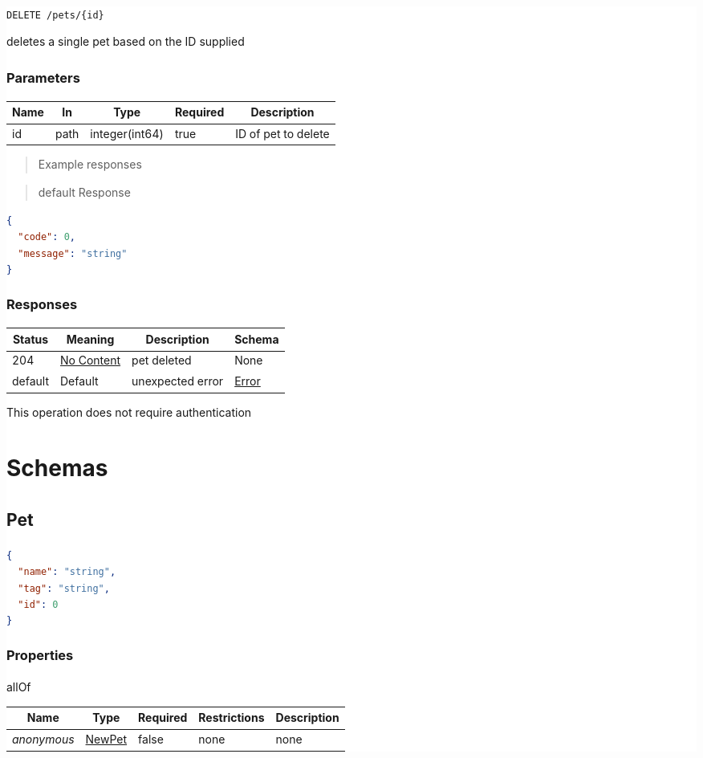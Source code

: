 `DELETE /pets/{id}`

deletes a single pet based on the ID supplied

<h3 id="deletepet-parameters">Parameters</h3>

|Name|In|Type|Required|Description|
|---|---|---|---|---|
|id|path|integer(int64)|true|ID of pet to delete|

> Example responses

> default Response

```json
{
  "code": 0,
  "message": "string"
}
```

<h3 id="deletepet-responses">Responses</h3>

|Status|Meaning|Description|Schema|
|---|---|---|---|
|204|[No Content](https://tools.ietf.org/html/rfc7231#section-6.3.5)|pet deleted|None|
|default|Default|unexpected error|[Error](#schemaerror)|

<aside class="success">
This operation does not require authentication
</aside>

# Schemas

<h2 id="tocS_Pet">Pet</h2>

<a id="schemapet"></a>
<a id="schema_Pet"></a>
<a id="tocSpet"></a>
<a id="tocspet"></a>

```json
{
  "name": "string",
  "tag": "string",
  "id": 0
}

```

### Properties

allOf

|Name|Type|Required|Restrictions|Description|
|---|---|---|---|---|
|*anonymous*|[NewPet](#schemanewpet)|false|none|none|
